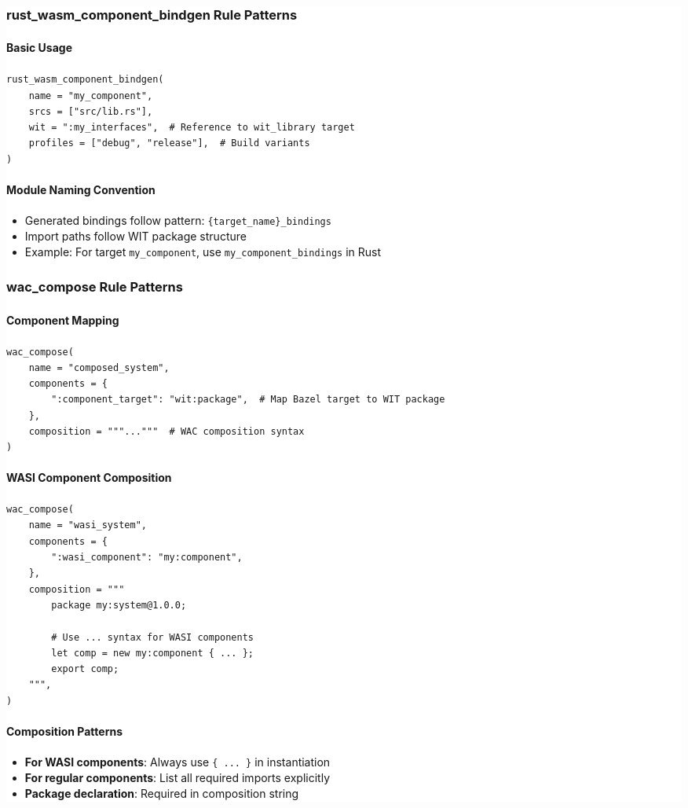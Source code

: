 ### rust_wasm_component_bindgen Rule Patterns

#### Basic Usage

```starlark
rust_wasm_component_bindgen(
    name = "my_component",
    srcs = ["src/lib.rs"],
    wit = ":my_interfaces",  # Reference to wit_library target
    profiles = ["debug", "release"],  # Build variants
)
```

#### Module Naming Convention

- Generated bindings follow pattern: `{target_name}_bindings`
- Import paths follow WIT package structure
- Example: For target `my_component`, use `my_component_bindings` in Rust

### wac_compose Rule Patterns

#### Component Mapping

```starlark
wac_compose(
    name = "composed_system",
    components = {
        ":component_target": "wit:package",  # Map Bazel target to WIT package
    },
    composition = """..."""  # WAC composition syntax
)
```

#### WASI Component Composition

```starlark
wac_compose(
    name = "wasi_system",
    components = {
        ":wasi_component": "my:component",
    },
    composition = """
        package my:system@1.0.0;

        # Use ... syntax for WASI components
        let comp = new my:component { ... };
        export comp;
    """,
)
```

#### Composition Patterns

- **For WASI components**: Always use `{ ... }` in instantiation
- **For regular components**: List all required imports explicitly
- **Package declaration**: Required in composition string

